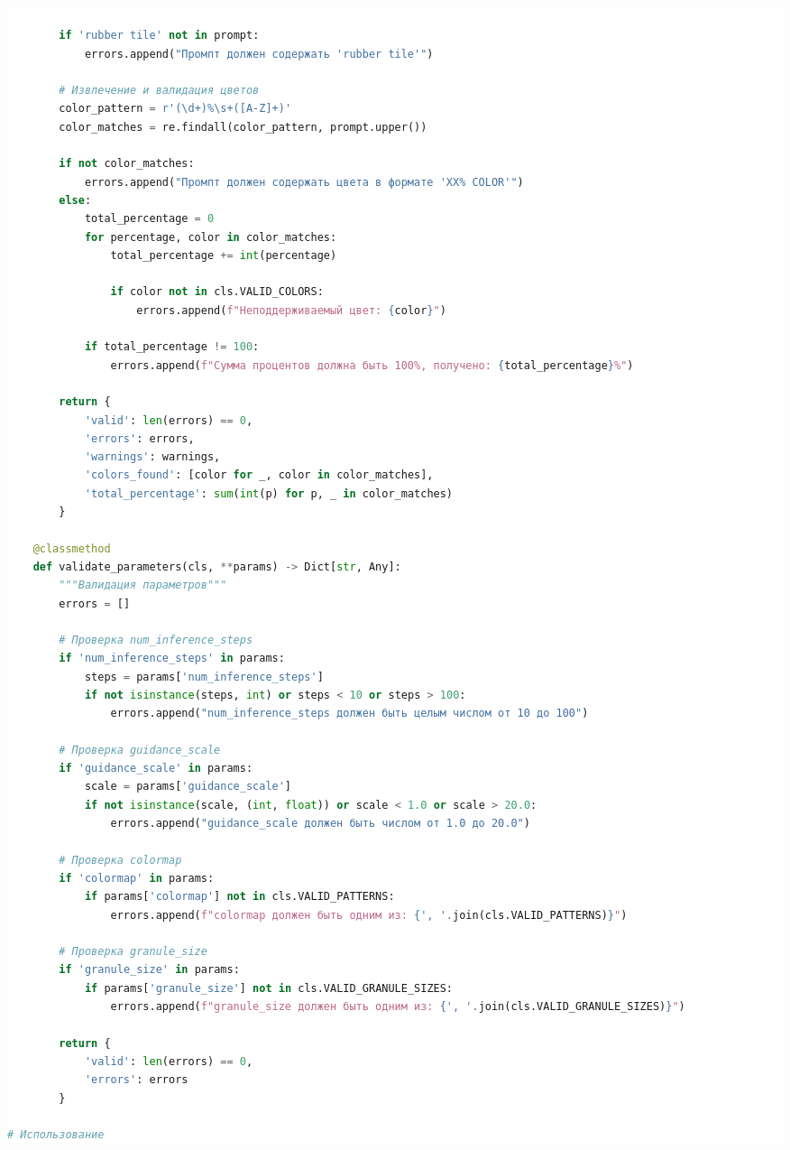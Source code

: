 ```python
        
        if 'rubber tile' not in prompt:
            errors.append("Промпт должен содержать 'rubber tile'")
        
        # Извлечение и валидация цветов
        color_pattern = r'(\d+)%\s+([A-Z]+)'
        color_matches = re.findall(color_pattern, prompt.upper())
        
        if not color_matches:
            errors.append("Промпт должен содержать цвета в формате 'XX% COLOR'")
        else:
            total_percentage = 0
            for percentage, color in color_matches:
                total_percentage += int(percentage)
                
                if color not in cls.VALID_COLORS:
                    errors.append(f"Неподдерживаемый цвет: {color}")
            
            if total_percentage != 100:
                errors.append(f"Сумма процентов должна быть 100%, получено: {total_percentage}%")
        
        return {
            'valid': len(errors) == 0,
            'errors': errors,
            'warnings': warnings,
            'colors_found': [color for _, color in color_matches],
            'total_percentage': sum(int(p) for p, _ in color_matches)
        }
    
    @classmethod
    def validate_parameters(cls, **params) -> Dict[str, Any]:
        """Валидация параметров"""
        errors = []
        
        # Проверка num_inference_steps
        if 'num_inference_steps' in params:
            steps = params['num_inference_steps']
            if not isinstance(steps, int) or steps < 10 or steps > 100:
                errors.append("num_inference_steps должен быть целым числом от 10 до 100")
        
        # Проверка guidance_scale
        if 'guidance_scale' in params:
            scale = params['guidance_scale']
            if not isinstance(scale, (int, float)) or scale < 1.0 or scale > 20.0:
                errors.append("guidance_scale должен быть числом от 1.0 до 20.0")
        
        # Проверка colormap
        if 'colormap' in params:
            if params['colormap'] not in cls.VALID_PATTERNS:
                errors.append(f"colormap должен быть одним из: {', '.join(cls.VALID_PATTERNS)}")
        
        # Проверка granule_size
        if 'granule_size' in params:
            if params['granule_size'] not in cls.VALID_GRANULE_SIZES:
                errors.append(f"granule_size должен быть одним из: {', '.join(cls.VALID_GRANULE_SIZES)}")
        
        return {
            'valid': len(errors) == 0,
            'errors': errors
        }

# Использование
```
